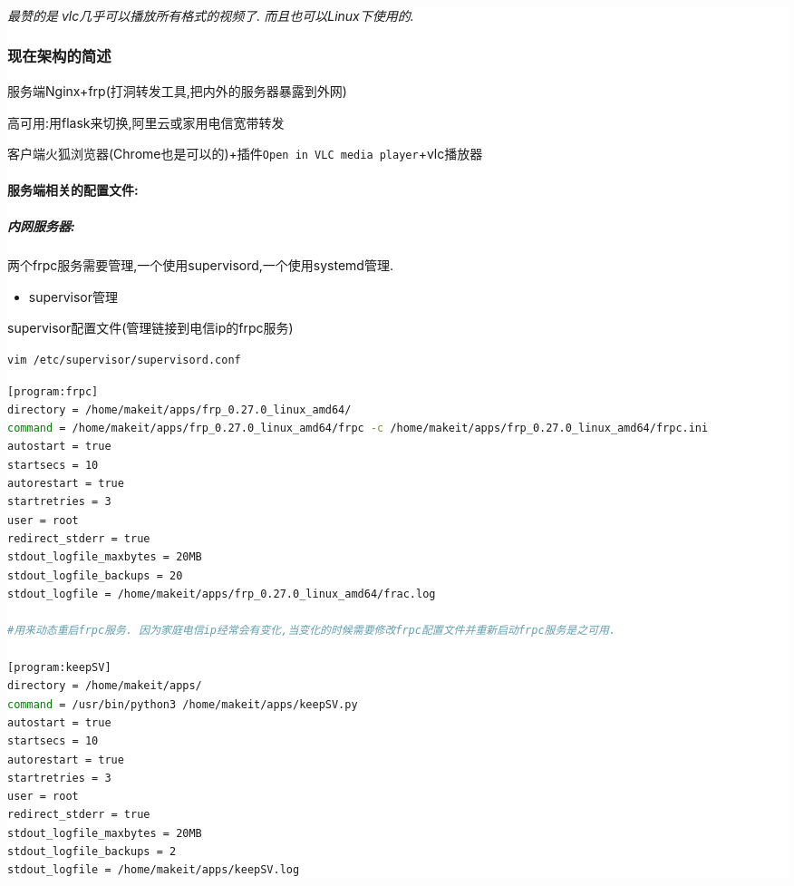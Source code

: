 *最赞的是 vlc几乎可以播放所有格式的视频了. 而且也可以Linux下使用的.*

### 现在架构的简述

服务端Nginx+frp(打洞转发工具,把内外的服务器暴露到外网)

高可用:用flask来切换,阿里云或家用电信宽带转发

客户端火狐浏览器(Chrome也是可以的)+插件`Open in VLC media player`+vlc播放器

#### 服务端相关的配置文件:

##### 内网服务器:

两个frpc服务需要管理,一个使用supervisord,一个使用systemd管理.

* supervisor管理

supervisor配置文件(管理链接到电信ip的frpc服务)

`vim /etc/supervisor/supervisord.conf`

```bash
[program:frpc]
directory = /home/makeit/apps/frp_0.27.0_linux_amd64/
command = /home/makeit/apps/frp_0.27.0_linux_amd64/frpc -c /home/makeit/apps/frp_0.27.0_linux_amd64/frpc.ini
autostart = true
startsecs = 10
autorestart = true
startretries = 3
user = root
redirect_stderr = true
stdout_logfile_maxbytes = 20MB
stdout_logfile_backups = 20
stdout_logfile = /home/makeit/apps/frp_0.27.0_linux_amd64/frac.log

#用来动态重启frpc服务. 因为家庭电信ip经常会有变化,当变化的时候需要修改frpc配置文件并重新启动frpc服务是之可用.

[program:keepSV]
directory = /home/makeit/apps/
command = /usr/bin/python3 /home/makeit/apps/keepSV.py
autostart = true
startsecs = 10
autorestart = true
startretries = 3
user = root
redirect_stderr = true
stdout_logfile_maxbytes = 20MB
stdout_logfile_backups = 2
stdout_logfile = /home/makeit/apps/keepSV.log


```
